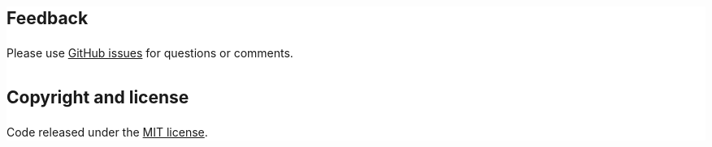 ## Feedback

Please use [GitHub issues](https://github.com/jsuarezruiz/xamanimation/issues) for questions or comments.

## Copyright and license

Code released under the [MIT license](https://opensource.org/licenses/MIT).
